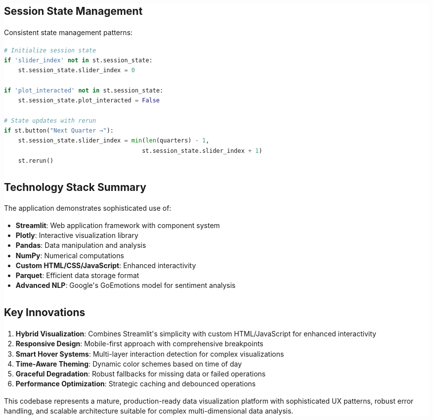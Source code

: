 ## Session State Management

Consistent state management patterns:

```python
# Initialize session state
if 'slider_index' not in st.session_state:
    st.session_state.slider_index = 0

if 'plot_interacted' not in st.session_state:
    st.session_state.plot_interacted = False

# State updates with rerun
if st.button("Next Quarter →"):
    st.session_state.slider_index = min(len(quarters) - 1, 
                                       st.session_state.slider_index + 1)
    st.rerun()
```

## Technology Stack Summary

The application demonstrates sophisticated use of:

- **Streamlit**: Web application framework with component system
- **Plotly**: Interactive visualization library
- **Pandas**: Data manipulation and analysis
- **NumPy**: Numerical computations
- **Custom HTML/CSS/JavaScript**: Enhanced interactivity
- **Parquet**: Efficient data storage format
- **Advanced NLP**: Google's GoEmotions model for sentiment analysis

## Key Innovations

1. **Hybrid Visualization**: Combines Streamlit's simplicity with custom HTML/JavaScript for enhanced interactivity
2. **Responsive Design**: Mobile-first approach with comprehensive breakpoints
3. **Smart Hover Systems**: Multi-layer interaction detection for complex visualizations
4. **Time-Aware Theming**: Dynamic color schemes based on time of day
5. **Graceful Degradation**: Robust fallbacks for missing data or failed operations
6. **Performance Optimization**: Strategic caching and debounced operations

This codebase represents a mature, production-ready data visualization platform with sophisticated UX patterns, robust error handling, and scalable architecture suitable for complex multi-dimensional data analysis.

